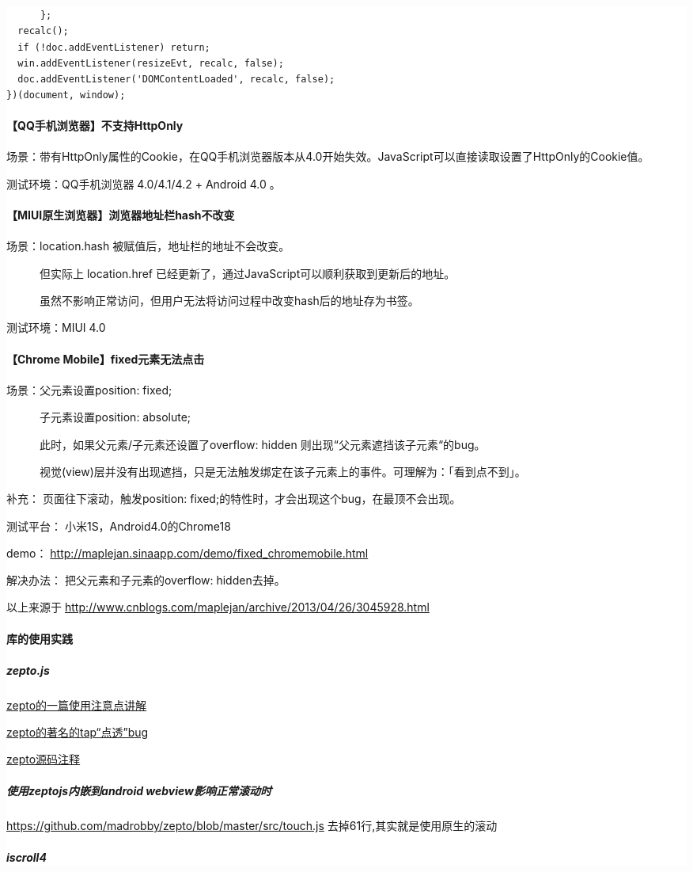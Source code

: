 ```
      };
  recalc();
  if (!doc.addEventListener) return;
  win.addEventListener(resizeEvt, recalc, false);
  doc.addEventListener('DOMContentLoaded', recalc, false);
})(document, window);
```

#### 【QQ手机浏览器】不支持HttpOnly

场景：带有HttpOnly属性的Cookie，在QQ手机浏览器版本从4.0开始失效。JavaScript可以直接读取设置了HttpOnly的Cookie值。

测试环境：QQ手机浏览器 4.0/4.1/4.2 + Android 4.0 。

#### 【MIUI原生浏览器】浏览器地址栏hash不改变

场景：location.hash 被赋值后，地址栏的地址不会改变。

　　　但实际上 location.href 已经更新了，通过JavaScript可以顺利获取到更新后的地址。

　　　虽然不影响正常访问，但用户无法将访问过程中改变hash后的地址存为书签。

测试环境：MIUI 4.0

#### 【Chrome Mobile】fixed元素无法点击

场景：父元素设置position: fixed;

　　　子元素设置position: absolute;

　　　此时，如果父元素/子元素还设置了overflow: hidden 则出现“父元素遮挡该子元素“的bug。

　　　视觉(view)层并没有出现遮挡，只是无法触发绑定在该子元素上的事件。可理解为：「看到点不到」。

补充： 页面往下滚动，触发position: fixed;的特性时，才会出现这个bug，在最顶不会出现。

测试平台： 小米1S，Android4.0的Chrome18

demo： http://maplejan.sinaapp.com/demo/fixed_chromemobile.html

解决办法： 把父元素和子元素的overflow: hidden去掉。

以上来源于 http://www.cnblogs.com/maplejan/archive/2013/04/26/3045928.html

#### 库的使用实践

##### zepto.js

[zepto的一篇使用注意点讲解](http://chaoskeh.com/blog/some-experience-of-using-zepto.html)

[zepto的著名的tap“点透”bug](http://blog.youyo.name/archives/zepto-tap-click-through-research.html)

[zepto源码注释](http://www.cnblogs.com/sky000/archive/2013/03/29/2988952.html)

##### 使用zeptojs内嵌到android webview影响正常滚动时

https://github.com/madrobby/zepto/blob/master/src/touch.js 去掉61行,其实就是使用原生的滚动

##### iscroll4
